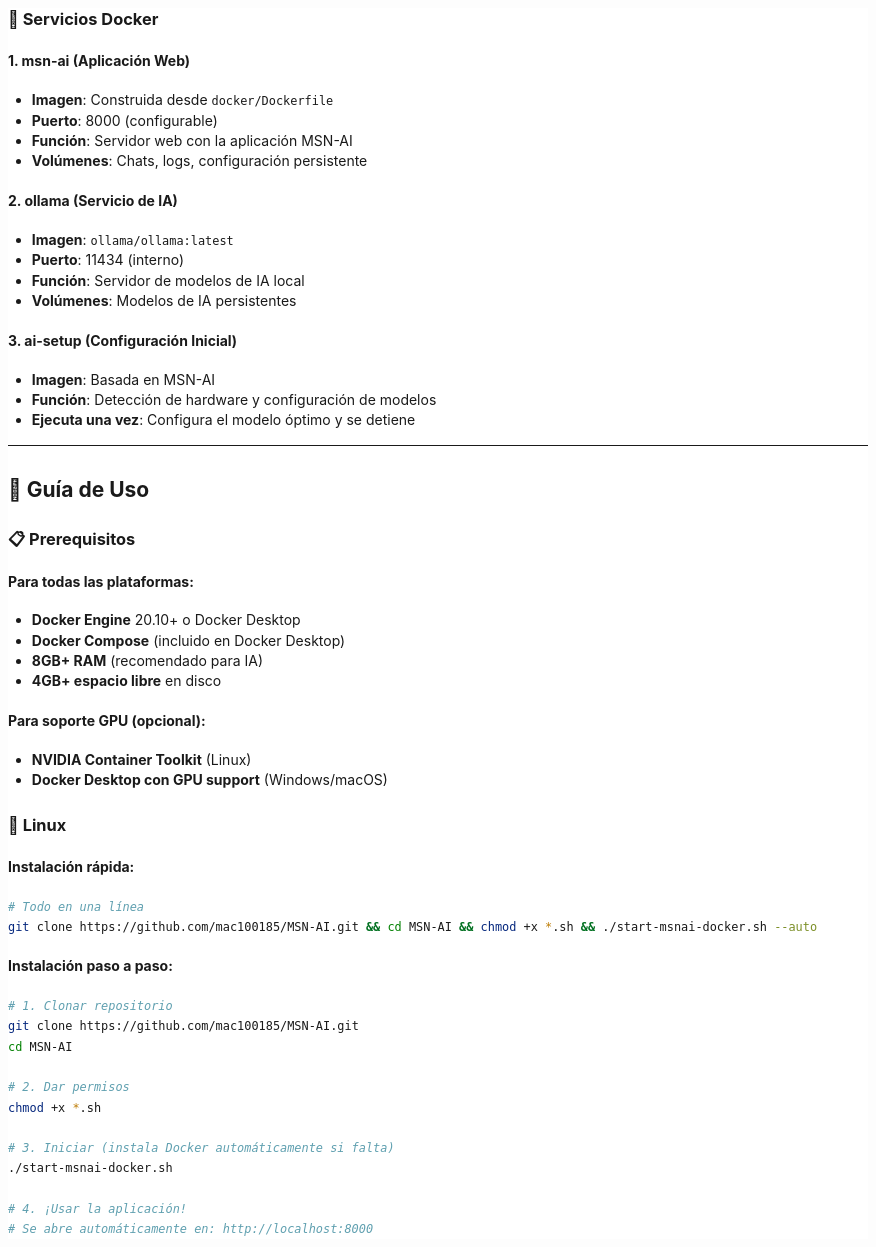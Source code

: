 ### 🐳 **Servicios Docker**

#### **1. msn-ai (Aplicación Web)**
- **Imagen**: Construida desde `docker/Dockerfile`
- **Puerto**: 8000 (configurable)
- **Función**: Servidor web con la aplicación MSN-AI
- **Volúmenes**: Chats, logs, configuración persistente

#### **2. ollama (Servicio de IA)**
- **Imagen**: `ollama/ollama:latest`
- **Puerto**: 11434 (interno)
- **Función**: Servidor de modelos de IA local
- **Volúmenes**: Modelos de IA persistentes

#### **3. ai-setup (Configuración Inicial)**
- **Imagen**: Basada en MSN-AI
- **Función**: Detección de hardware y configuración de modelos
- **Ejecuta una vez**: Configura el modelo óptimo y se detiene

---

## 🚀 Guía de Uso

### 📋 **Prerequisitos**

#### **Para todas las plataformas:**
- **Docker Engine** 20.10+ o Docker Desktop
- **Docker Compose** (incluido en Docker Desktop)
- **8GB+ RAM** (recomendado para IA)
- **4GB+ espacio libre** en disco

#### **Para soporte GPU (opcional):**
- **NVIDIA Container Toolkit** (Linux)
- **Docker Desktop con GPU support** (Windows/macOS)

### 🐧 **Linux**

#### **Instalación rápida:**
```bash
# Todo en una línea
git clone https://github.com/mac100185/MSN-AI.git && cd MSN-AI && chmod +x *.sh && ./start-msnai-docker.sh --auto
```

#### **Instalación paso a paso:**
```bash
# 1. Clonar repositorio
git clone https://github.com/mac100185/MSN-AI.git
cd MSN-AI

# 2. Dar permisos
chmod +x *.sh

# 3. Iniciar (instala Docker automáticamente si falta)
./start-msnai-docker.sh

# 4. ¡Usar la aplicación!
# Se abre automáticamente en: http://localhost:8000
```
